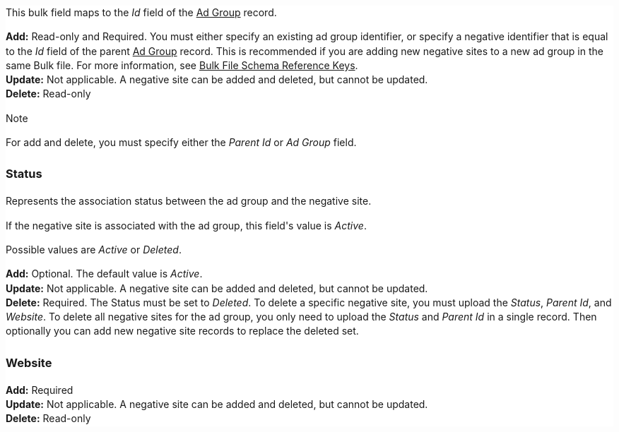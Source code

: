 This bulk field maps to the *Id* field of the [Ad Group](ad-group.md) record.

**Add:** Read-only and Required. You must either specify an existing ad group identifier, or specify a negative identifier that is equal to the *Id* field of the parent [Ad Group](ad-group.md) record. This is recommended if you are adding new negative sites to a new ad group in the same Bulk file. For more information, see [Bulk File Schema Reference Keys](~/bulk-service/bulk-file-schema.md#referencekeys).  
**Update:** Not applicable. A negative site can be added and deleted, but cannot be updated.  
**Delete:** Read-only  

> [!NOTE]
> For add and delete, you must specify either the *Parent Id* or *Ad Group* field.

### <a name="status"></a>Status
Represents the association status between the ad group and the negative site.

If the negative site is associated with the ad group, this  field's value is *Active*.

Possible values are *Active* or *Deleted*. 

**Add:** Optional. The default value is *Active*.  
**Update:** Not applicable. A negative site can be added and deleted, but cannot be updated.    
**Delete:** Required. The Status must be set to *Deleted*. To delete a specific negative site, you must upload the *Status*, *Parent Id*, and *Website*. To delete all negative sites for the ad group, you only need to upload the *Status* and *Parent Id* in a single record. Then optionally you can add new negative site records to replace the deleted set.    

### <a name="website"></a>Website


**Add:** Required  
**Update:** Not applicable. A negative site can be added and deleted, but cannot be updated.    
**Delete:** Read-only

